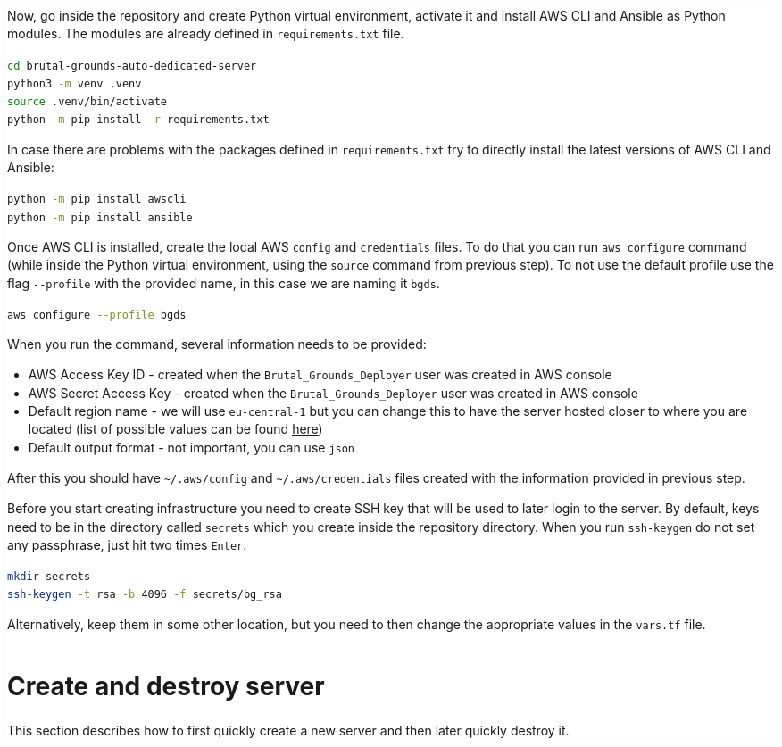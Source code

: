 Now, go inside the repository and create Python virtual environment, activate it and install AWS CLI and Ansible as Python modules. The modules are already defined in `requirements.txt` file.

```bash
cd brutal-grounds-auto-dedicated-server
python3 -m venv .venv
source .venv/bin/activate
python -m pip install -r requirements.txt
```

In case there are problems with the packages defined in `requirements.txt` try to directly install the latest versions of AWS CLI and Ansible:

```bash
python -m pip install awscli
python -m pip install ansible
```

Once AWS CLI is installed, create the local AWS `config` and `credentials` files. To do that you can run `aws configure` command (while inside the Python virtual environment, using the `source` command from previous step). To not use the default profile use the flag `--profile` with the provided name, in this case we are naming it `bgds`.

```bash
aws configure --profile bgds
```

When you run the command, several information needs to be provided:
- AWS Access Key ID - created when the `Brutal_Grounds_Deployer` user was created in AWS console 
- AWS Secret Access Key - created when the `Brutal_Grounds_Deployer` user was created in AWS console 
- Default region name - we will use `eu-central-1` but you can change this to have the server hosted closer to where you are located (list of possible values can be found [here](https://docs.aws.amazon.com/AmazonRDS/latest/UserGuide/Concepts.RegionsAndAvailabilityZones.html#Concepts.RegionsAndAvailabilityZones.Regions))
- Default output format - not important, you can use `json`

After this you should have `~/.aws/config` and `~/.aws/credentials` files created with the information provided in previous step.

Before you start creating infrastructure you need to create SSH key that will be used to later login to the server. By default, keys need to be in the directory called `secrets` which you create inside the repository directory. When you run `ssh-keygen` do not set any passphrase, just hit two times `Enter`.

```bash
mkdir secrets
ssh-keygen -t rsa -b 4096 -f secrets/bg_rsa
```

Alternatively, keep them in some other location, but you need to then change the appropriate values in the `vars.tf` file.

# Create and destroy server
This section describes how to first quickly create a new server and then later quickly destroy it.

